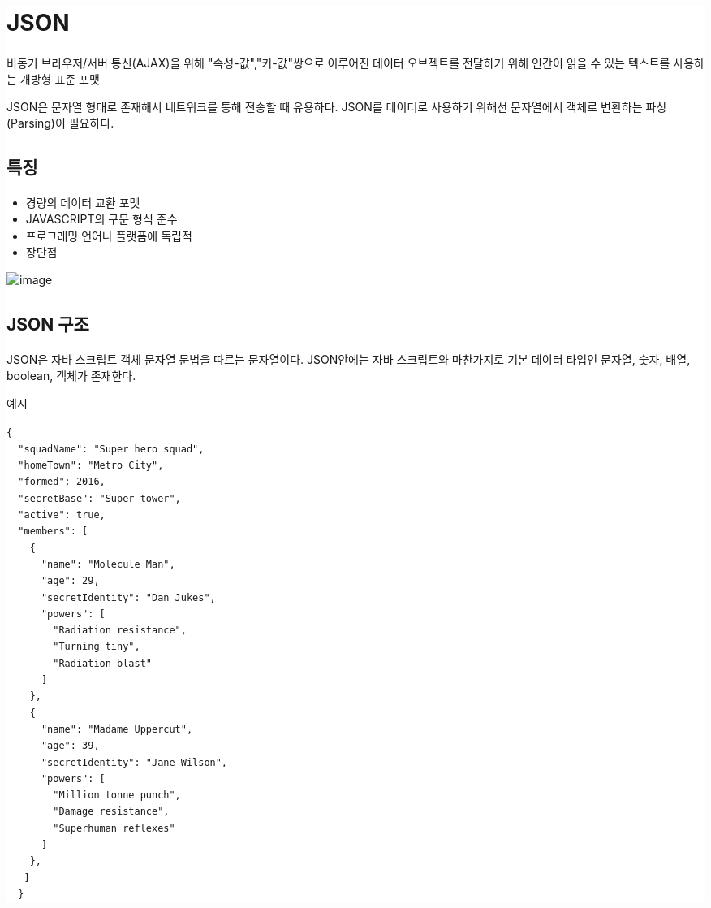 # JSON

비동기 브라우저/서버 통신(AJAX)을 위해 "속성-값","키-값"쌍으로 이루어진 
데이터 오브젝트를 전달하기 위해 인간이 읽을 수 있는 텍스트를  사용하는 개방형 표준 포맷

JSON은 문자열 형태로 존재해서 네트워크를 통해 전송할 때 유용하다. 
JSON를 데이터로 사용하기 위해선 문자열에서 객체로 변환하는 파싱(Parsing)이 필요하다. 


## 특징 

- 경량의 데이터 교환 포맷
- JAVASCRIPT의 구문 형식 준수
- 프로그래밍 언어나 플랫폼에 독립적 
- 장단점     


![image](https://user-images.githubusercontent.com/87008955/133221315-6a40b65b-f09c-4c6d-aac6-281f5aa90f23.png)

## JSON 구조 

JSON은 자바 스크립트 객체 문자열 문법을 따르는 문자열이다. 
JSON안에는 자바 스크립트와 마찬가지로 기본 데이터 타입인 문자열, 숫자, 배열, boolean, 객체가 존재한다. 

예시 
```
{
  "squadName": "Super hero squad",
  "homeTown": "Metro City",
  "formed": 2016,
  "secretBase": "Super tower",
  "active": true,
  "members": [
    {
      "name": "Molecule Man",
      "age": 29,
      "secretIdentity": "Dan Jukes",
      "powers": [
        "Radiation resistance",
        "Turning tiny",
        "Radiation blast"
      ]
    },
    {
      "name": "Madame Uppercut",
      "age": 39,
      "secretIdentity": "Jane Wilson",
      "powers": [
        "Million tonne punch",
        "Damage resistance",
        "Superhuman reflexes"
      ]
    },
   ]
  }
```
